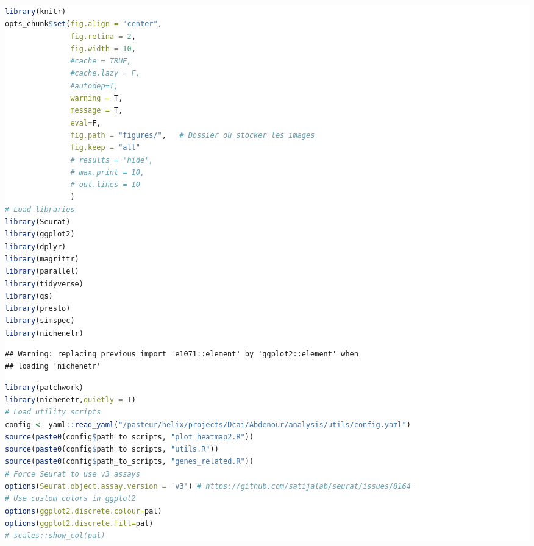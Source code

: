 <style type="text/css">
/* Section headers */
h1 { font-size: 1.6em; }
h2 { font-size: 1.3em; }
h3 { font-size: 1.1em; }

/* Document title, author, date */
.title  { font-size: 2em; font-weight: bold; text-align: center; }
.author { font-size: 1.2em; font-style: italic; text-align: center; }
.date   { font-size: 1em; color: #555; text-align: center; }
</style>

``` r
library(knitr)
opts_chunk$set(fig.align = "center",
               fig.retina = 2,
               fig.width = 10,
               #cache = TRUE,
               #cache.lazy = F,
               #autodep=T,
               warning = T,
               message = T,
               eval=F,
               fig.path = "figures/",   # Dossier où stocker les images
               fig.keep = "all"
               # results = 'hide',
               # max.print = 10,
               # out.lines = 10
               )
# Load libraries
library(Seurat)
library(ggplot2)
library(dplyr)
library(magrittr)
library(parallel)
library(tidyverse)
library(qs)
library(presto)
library(simspec)
library(nichenetr)
```

    ## Warning: replacing previous import 'e1071::element' by 'ggplot2::element' when
    ## loading 'nichenetr'

``` r
library(patchwork)
library(nichenetr,quietly = T)
# Load utility scripts
config <- yaml::read_yaml("/pasteur/helix/projects/Dcai/Abdenour/analysis/utils/config.yaml")
source(paste0(config$path_to_scripts, "plot_heatmap2.R"))
source(paste0(config$path_to_scripts, "utils.R"))
source(paste0(config$path_to_scripts, "genes_related.R"))
# Force Seurat to use v3 assays 
options(Seurat.object.assay.version = 'v3') # https://github.com/satijalab/seurat/issues/8164
# Use custom colors in ggplot2
options(ggplot2.discrete.colour=pal)
options(ggplot2.discrete.fill=pal)
# scales::show_col(pal)
```

